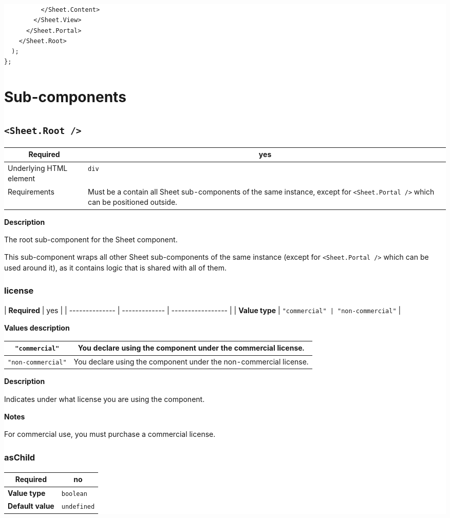   ```tsx
            </Sheet.Content>
          </Sheet.View>
        </Sheet.Portal>
      </Sheet.Root>
    );
  };
  ```

# Sub-components

## `<Sheet.Root />`

| Required                | yes                                                                                                                             |
| ----------------------- | ------------------------------------------------------------------------------------------------------------------------------- |
| Underlying HTML element | `div`                                                                                                                           |
| Requirements            | Must be a contain all Sheet sub-components of the same instance, except for `<Sheet.Portal />` which can be positioned outside. |

**Description**

The root sub-component for the Sheet component.

This sub-component wraps all other Sheet sub-components of the same instance (except for `<Sheet.Portal />` which can be used around it), as it contains logic that is shared with all of them.

### license

| **Required**   | yes           |
| -------------- | ------------- | ----------------- |
| **Value type** | `"commercial" | "non-commercial"` |

**Values description**

| `"commercial"`     | You declare using the component under the commercial license.     |
| ------------------ | ----------------------------------------------------------------- |
| `"non-commercial"` | You declare using the component under the non-commercial license. |

**Description**

Indicates under what license you are using the component.

**Notes**

For commercial use, you must purchase a commercial license.

### asChild

| **Required**      | no          |
| ----------------- | ----------- |
| **Value type**    | `boolean`   |
| **Default value** | `undefined` |
